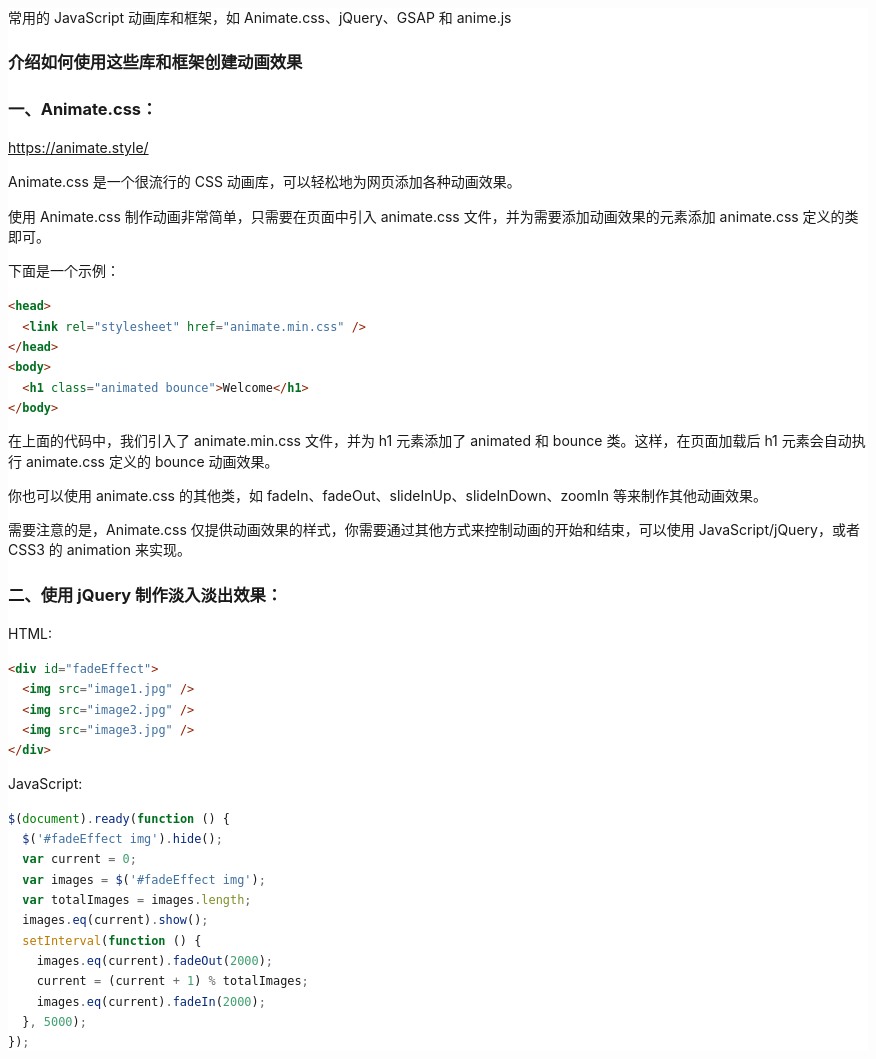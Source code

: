 常用的 JavaScript 动画库和框架，如 Animate.css、jQuery、GSAP 和 anime.js

### **介绍如何使用这些库和框架创建动画效果**

### 一、Animate.css：

https://animate.style/

Animate.css 是一个很流行的 CSS 动画库，可以轻松地为网页添加各种动画效果。

使用 Animate.css 制作动画非常简单，只需要在页面中引入 animate.css 文件，并为需要添加动画效果的元素添加 animate.css 定义的类即可。

下面是一个示例：

```html
<head>
  <link rel="stylesheet" href="animate.min.css" />
</head>
<body>
  <h1 class="animated bounce">Welcome</h1>
</body>
```

在上面的代码中，我们引入了 animate.min.css 文件，并为 h1 元素添加了 animated 和 bounce 类。这样，在页面加载后 h1 元素会自动执行 animate.css 定义的 bounce 动画效果。

你也可以使用 animate.css 的其他类，如 fadeIn、fadeOut、slideInUp、slideInDown、zoomIn 等来制作其他动画效果。

需要注意的是，Animate.css 仅提供动画效果的样式，你需要通过其他方式来控制动画的开始和结束，可以使用 JavaScript/jQuery，或者 CSS3 的 animation 来实现。

### 二、使用 jQuery 制作淡入淡出效果：

HTML:

```html
<div id="fadeEffect">
  <img src="image1.jpg" />
  <img src="image2.jpg" />
  <img src="image3.jpg" />
</div>
```

JavaScript:

```javascript
$(document).ready(function () {
  $('#fadeEffect img').hide();
  var current = 0;
  var images = $('#fadeEffect img');
  var totalImages = images.length;
  images.eq(current).show();
  setInterval(function () {
    images.eq(current).fadeOut(2000);
    current = (current + 1) % totalImages;
    images.eq(current).fadeIn(2000);
  }, 5000);
});
```
